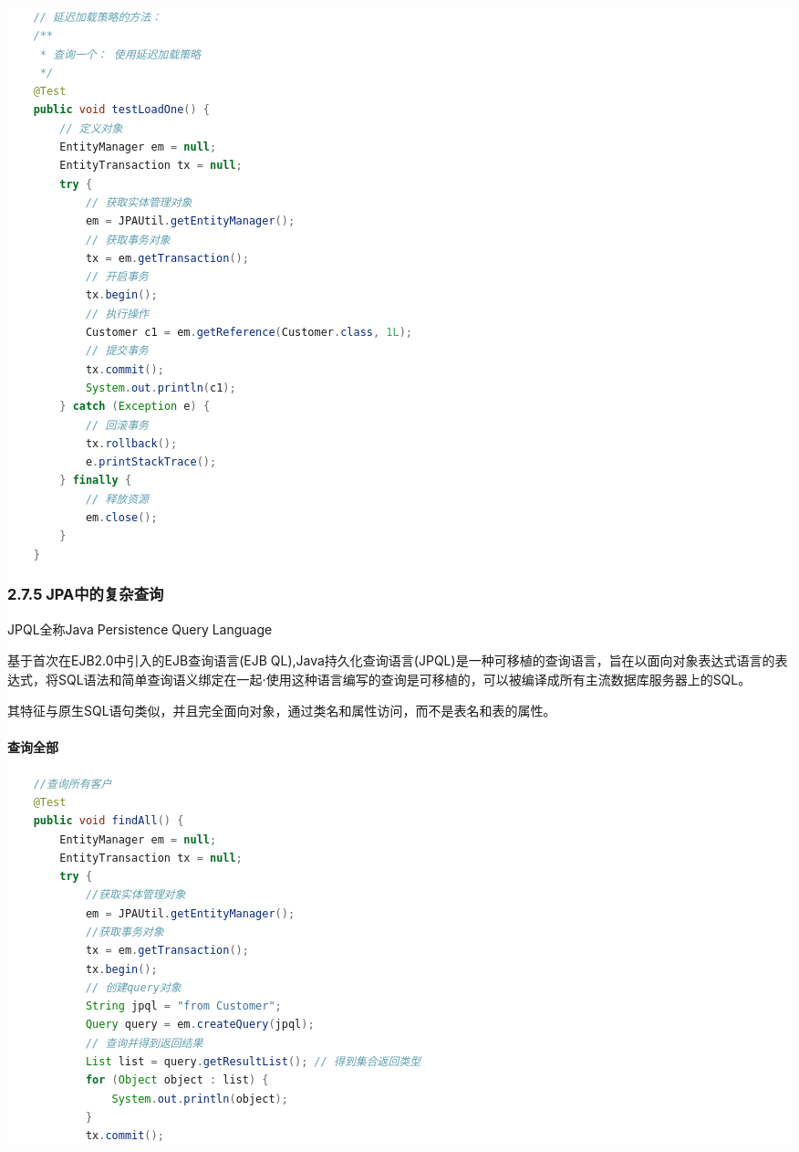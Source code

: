 ```java
	// 延迟加载策略的方法：
	/**
	 * 查询一个： 使用延迟加载策略
	 */
	@Test
	public void testLoadOne() {
		// 定义对象
		EntityManager em = null;
		EntityTransaction tx = null;
		try {
			// 获取实体管理对象
			em = JPAUtil.getEntityManager();
			// 获取事务对象
			tx = em.getTransaction();
			// 开启事务
			tx.begin();
			// 执行操作
			Customer c1 = em.getReference(Customer.class, 1L);
			// 提交事务
			tx.commit();
			System.out.println(c1);
		} catch (Exception e) {
			// 回滚事务
			tx.rollback();
			e.printStackTrace();
		} finally {
			// 释放资源
			em.close();
		}
	}
```



### 2.7.5 JPA中的复杂查询

JPQL全称Java Persistence Query Language

基于首次在EJB2.0中引入的EJB查询语言(EJB QL),Java持久化查询语言(JPQL)是一种可移植的查询语言，旨在以面向对象表达式语言的表达式，将SQL语法和简单查询语义绑定在一起·使用这种语言编写的查询是可移植的，可以被编译成所有主流数据库服务器上的SQL。

其特征与原生SQL语句类似，并且完全面向对象，通过类名和属性访问，而不是表名和表的属性。

#### 查询全部

```java
	//查询所有客户
	@Test
	public void findAll() {
		EntityManager em = null;
		EntityTransaction tx = null;
		try {
			//获取实体管理对象
			em = JPAUtil.getEntityManager();
			//获取事务对象
			tx = em.getTransaction();
			tx.begin();
			// 创建query对象
			String jpql = "from Customer";
			Query query = em.createQuery(jpql);
			// 查询并得到返回结果
			List list = query.getResultList(); // 得到集合返回类型
			for (Object object : list) {
				System.out.println(object);
			}
			tx.commit();
```